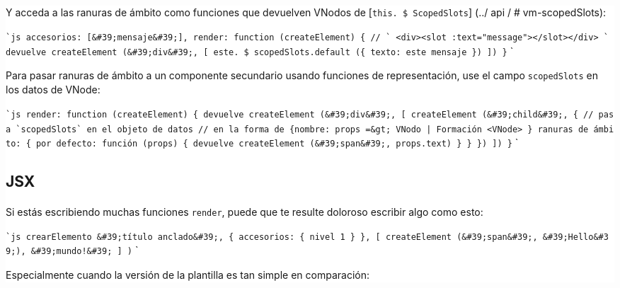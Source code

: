 Y acceda a las ranuras de ámbito como funciones que devuelven VNodos de [`this. $ ScopedSlots`] (../ api / # vm-scopedSlots):

`` `js
accesorios: [&#39;mensaje&#39;],
render: function (createElement) {
// ` <div><slot :text="message"></slot></div> `
devuelve createElement (&#39;div&#39;, [
este. $ scopedSlots.default ({
texto: este mensaje
})
])
}
`` `

Para pasar ranuras de ámbito a un componente secundario usando funciones de representación, use el campo `scopedSlots` en los datos de VNode:

`` `js
render: function (createElement) {
devuelve createElement (&#39;div&#39;, [
createElement (&#39;child&#39;, {
// pasa `scopedSlots` en el objeto de datos
// en la forma de {nombre: props =&gt; VNodo | Formación <VNode> }
ranuras de ámbito: {
por defecto: función (props) {
devuelve createElement (&#39;span&#39;, props.text)
}
}
})
])
}
`` `

## JSX

Si estás escribiendo muchas funciones `render`, puede que te resulte doloroso escribir algo como esto:

`` `js
crearElemento
&#39;título anclado&#39;, {
accesorios: {
nivel 1
}
}, [
createElement (&#39;span&#39;, &#39;Hello&#39;),
&#39;mundo!&#39;
]
)
`` `

Especialmente cuando la versión de la plantilla es tan simple en comparación:
